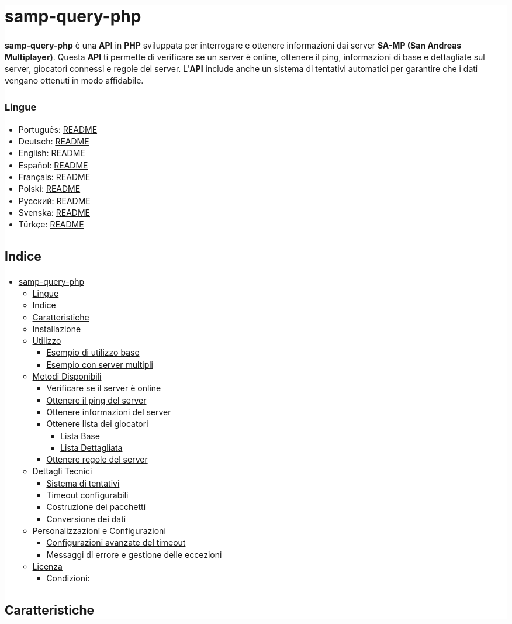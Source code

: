 # samp-query-php

**samp-query-php** è una **API** in **PHP** sviluppata per interrogare e ottenere informazioni dai server **SA-MP (San Andreas Multiplayer)**. Questa **API** ti permette di verificare se un server è online, ottenere il ping, informazioni di base e dettagliate sul server, giocatori connessi e regole del server. L'**API** include anche un sistema di tentativi automatici per garantire che i dati vengano ottenuti in modo affidabile.

### Lingue

- Português: [README](../../)
- Deutsch: [README](../Deutsch/README.md)
- English: [README](../English/README.md)
- Español: [README](../Espanol/README.md)
- Français: [README](../Francais/README.md)
- Polski: [README](../Polski/README.md)
- Русский: [README](../Русский/README.md)
- Svenska: [README](../Svenska/README.md)
- Türkçe: [README](../Turkce/README.md)

## Indice

- [samp-query-php](#samp-query-php)
    - [Lingue](#lingue)
  - [Indice](#indice)
  - [Caratteristiche](#caratteristiche)
  - [Installazione](#installazione)
  - [Utilizzo](#utilizzo)
    - [Esempio di utilizzo base](#esempio-di-utilizzo-base)
    - [Esempio con server multipli](#esempio-con-server-multipli)
  - [Metodi Disponibili](#metodi-disponibili)
    - [Verificare se il server è online](#verificare-se-il-server-è-online)
    - [Ottenere il ping del server](#ottenere-il-ping-del-server)
    - [Ottenere informazioni del server](#ottenere-informazioni-del-server)
    - [Ottenere lista dei giocatori](#ottenere-lista-dei-giocatori)
      - [Lista Base](#lista-base)
      - [Lista Dettagliata](#lista-dettagliata)
    - [Ottenere regole del server](#ottenere-regole-del-server)
  - [Dettagli Tecnici](#dettagli-tecnici)
    - [Sistema di tentativi](#sistema-di-tentativi)
    - [Timeout configurabili](#timeout-configurabili)
    - [Costruzione dei pacchetti](#costruzione-dei-pacchetti)
    - [Conversione dei dati](#conversione-dei-dati)
  - [Personalizzazioni e Configurazioni](#personalizzazioni-e-configurazioni)
    - [Configurazioni avanzate del timeout](#configurazioni-avanzate-del-timeout)
    - [Messaggi di errore e gestione delle eccezioni](#messaggi-di-errore-e-gestione-delle-eccezioni)
  - [Licenza](#licenza)
    - [Condizioni:](#condizioni)

## Caratteristiche
